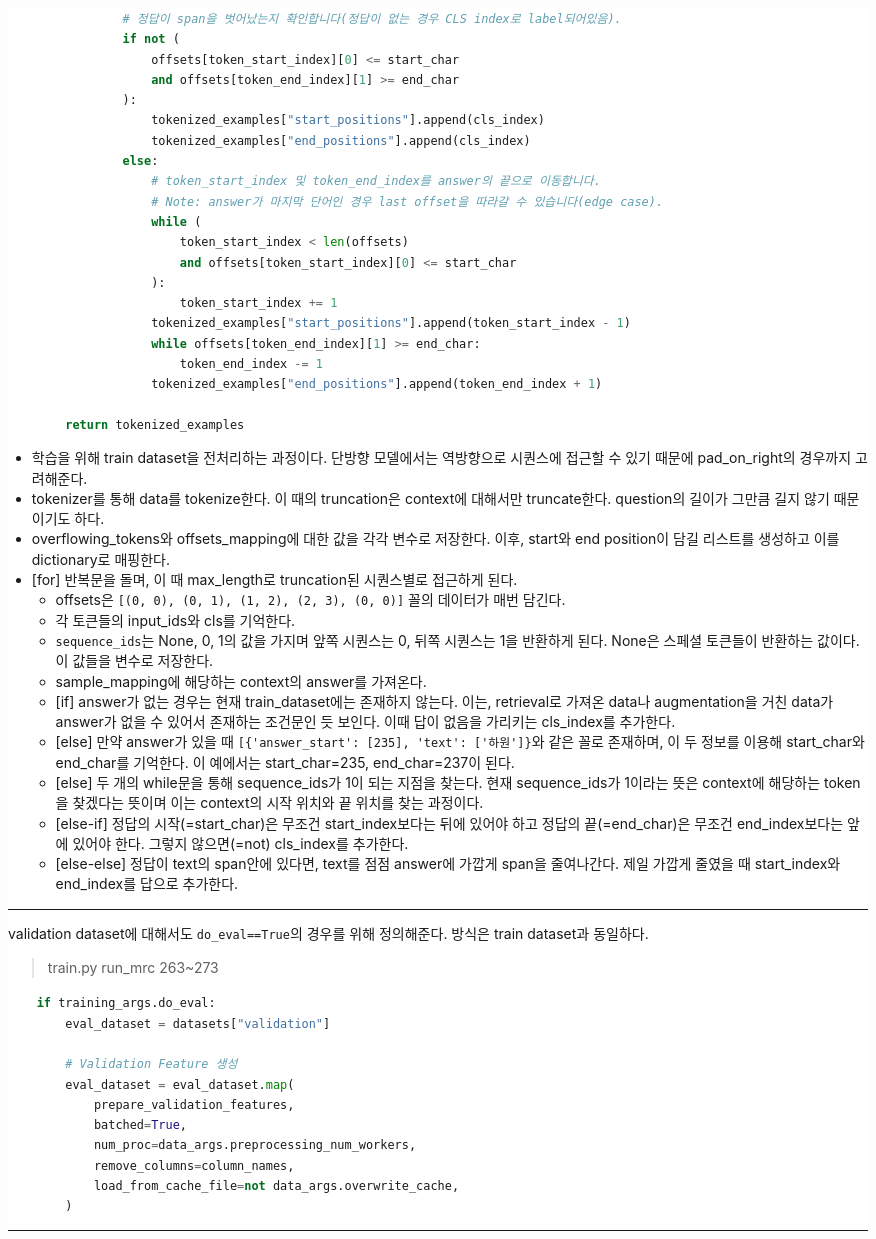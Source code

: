 ```py
                # 정답이 span을 벗어났는지 확인합니다(정답이 없는 경우 CLS index로 label되어있음).
                if not (
                    offsets[token_start_index][0] <= start_char
                    and offsets[token_end_index][1] >= end_char
                ):
                    tokenized_examples["start_positions"].append(cls_index)
                    tokenized_examples["end_positions"].append(cls_index)
                else:
                    # token_start_index 및 token_end_index를 answer의 끝으로 이동합니다.
                    # Note: answer가 마지막 단어인 경우 last offset을 따라갈 수 있습니다(edge case).
                    while (
                        token_start_index < len(offsets)
                        and offsets[token_start_index][0] <= start_char
                    ):
                        token_start_index += 1
                    tokenized_examples["start_positions"].append(token_start_index - 1)
                    while offsets[token_end_index][1] >= end_char:
                        token_end_index -= 1
                    tokenized_examples["end_positions"].append(token_end_index + 1)

        return tokenized_examples
```
* 학습을 위해 train dataset을 전처리하는 과정이다. 단방향 모델에서는 역방향으로 시퀀스에 접근할 수 있기 때문에 pad_on_right의 경우까지 고려해준다.
* tokenizer를 통해 data를 tokenize한다. 이 때의 truncation은 context에 대해서만 truncate한다. question의 길이가 그만큼 길지 않기 때문이기도 하다.
* overflowing_tokens와 offsets_mapping에 대한 값을 각각 변수로 저장한다. 이후, start와 end position이 담길 리스트를 생성하고 이를 dictionary로 매핑한다.
* [for] 반복문을 돌며, 이 때 max_length로 truncation된 시퀀스별로 접근하게 된다.
  * offsets은 `[(0, 0), (0, 1), (1, 2), (2, 3), (0, 0)]` 꼴의 데이터가 매번 담긴다.
  * 각 토큰들의 input_ids와 cls를 기억한다.
  * `sequence_ids`는 None, 0, 1의 값을 가지며 앞쪽 시퀀스는 0, 뒤쪽 시퀀스는 1을 반환하게 된다. None은 스페셜 토큰들이 반환하는 값이다. 이 값들을 변수로 저장한다.
  * sample_mapping에 해당하는 context의 answer를 가져온다.
  * [if] answer가 없는 경우는 현재 train_dataset에는 존재하지 않는다. 이는, retrieval로 가져온 data나 augmentation을 거친 data가 answer가 없을 수 있어서 존재하는 조건문인 듯 보인다. 이때 답이 없음을 가리키는 cls_index를 추가한다.
  * [else] 만약 answer가 있을 때 `[{'answer_start': [235], 'text': ['하원']}`와 같은 꼴로 존재하며, 이 두 정보를 이용해 start_char와 end_char를 기억한다. 이 예에서는 start_char=235, end_char=237이 된다.
  * [else] 두 개의 while문을 통해 sequence_ids가 1이 되는 지점을 찾는다. 현재 sequence_ids가 1이라는 뜻은 context에 해당하는 token을 찾겠다는 뜻이며 이는 context의 시작 위치와 끝 위치를 찾는 과정이다.
  * [else-if] 정답의 시작(=start_char)은 무조건 start_index보다는 뒤에 있어야 하고 정답의 끝(=end_char)은 무조건 end_index보다는 앞에 있어야 한다. 그렇지 않으면(=not) cls_index를 추가한다.
  * [else-else] 정답이 text의 span안에 있다면, text를 점점 answer에 가깝게 span을 줄여나간다. 제일 가깝게 줄였을 때 start_index와 end_index를 답으로 추가한다.
  
---

validation dataset에 대해서도 `do_eval==True`의 경우를 위해 정의해준다. 방식은 train dataset과 동일하다.

> train.py run_mrc 263~273

```py
    if training_args.do_eval:
        eval_dataset = datasets["validation"]

        # Validation Feature 생성
        eval_dataset = eval_dataset.map(
            prepare_validation_features,
            batched=True,
            num_proc=data_args.preprocessing_num_workers,
            remove_columns=column_names,
            load_from_cache_file=not data_args.overwrite_cache,
        )
```

---